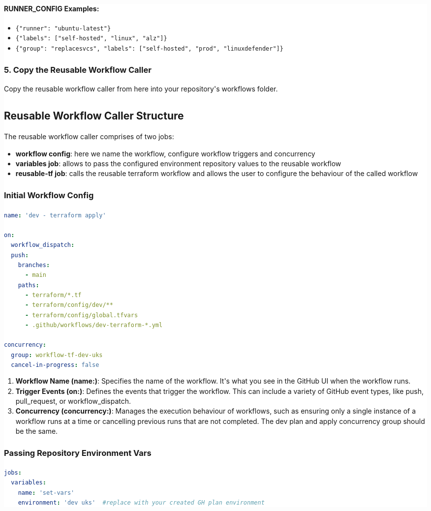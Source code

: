 #### RUNNER_CONFIG Examples:
- `{"runner": "ubuntu-latest"}`
- `{"labels": ["self-hosted", "linux", "alz"]}`
- `{"group": "replacesvcs", "labels": ["self-hosted", "prod", "linuxdefender"]}`

### 5. Copy the Reusable Workflow Caller

Copy the reusable workflow caller from here into your repository's workflows folder.

## Reusable Workflow Caller Structure

The reusable workflow caller comprises of two jobs:

- **workflow config**: here we name the workflow, configure workflow triggers and concurrency
- **variables job**: allows to pass the configured environment repository values to the reusable workflow
- **reusable-tf job**: calls the reusable terraform workflow and allows the user to configure the behaviour of the called workflow

### Initial Workflow Config

````yaml
name: 'dev - terraform apply'

on:
  workflow_dispatch:
  push:
    branches:
      - main
    paths:
      - terraform/*.tf
      - terraform/config/dev/**
      - terraform/config/global.tfvars
      - .github/workflows/dev-terraform-*.yml

concurrency:
  group: workflow-tf-dev-uks
  cancel-in-progress: false
````

1. **Workflow Name (name:)**: Specifies the name of the workflow. It's what you see in the GitHub UI when the workflow runs.
2. **Trigger Events (on:)**: Defines the events that trigger the workflow. This can include a variety of GitHub event types, like push, pull_request, or workflow_dispatch.
3. **Concurrency (concurrency:)**: Manages the execution behaviour of workflows, such as ensuring only a single instance of a workflow runs at a time or cancelling previous runs that are not completed. The dev plan and apply concurrency group should be the same.

### Passing Repository Environment Vars

````yaml
jobs:
  variables:
    name: 'set-vars'
    environment: 'dev uks'  #replace with your created GH plan environment
````
